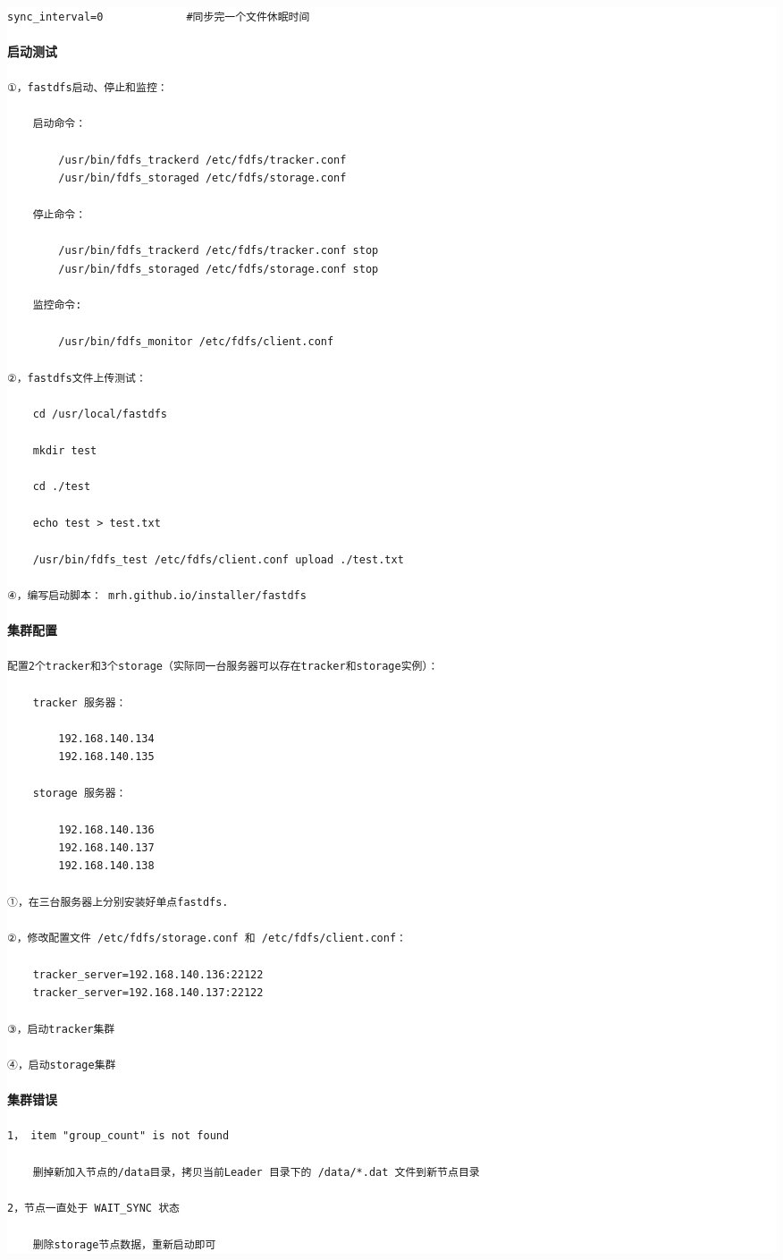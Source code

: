 	sync_interval=0				#同步完一个文件休眠时间

#### 启动测试

	①，fastdfs启动、停止和监控：
		
		启动命令：
		
			/usr/bin/fdfs_trackerd /etc/fdfs/tracker.conf
			/usr/bin/fdfs_storaged /etc/fdfs/storage.conf
			
		停止命令：
			
			/usr/bin/fdfs_trackerd /etc/fdfs/tracker.conf stop
			/usr/bin/fdfs_storaged /etc/fdfs/storage.conf stop
			
		监控命令:
			
			/usr/bin/fdfs_monitor /etc/fdfs/client.conf
			
	②，fastdfs文件上传测试：
		
		cd /usr/local/fastdfs
		
		mkdir test
		
		cd ./test
		
		echo test > test.txt
		
		/usr/bin/fdfs_test /etc/fdfs/client.conf upload ./test.txt
	
	④，编写启动脚本： mrh.github.io/installer/fastdfs

#### 集群配置

	配置2个tracker和3个storage（实际同一台服务器可以存在tracker和storage实例）：
	
		tracker 服务器： 
		
			192.168.140.134
			192.168.140.135
		
		storage 服务器：
	
			192.168.140.136
			192.168.140.137
			192.168.140.138
	
	①，在三台服务器上分别安装好单点fastdfs.
	
	②，修改配置文件 /etc/fdfs/storage.conf 和 /etc/fdfs/client.conf：
	
		tracker_server=192.168.140.136:22122
		tracker_server=192.168.140.137:22122
	
	③，启动tracker集群
	
	④，启动storage集群
	
#### 集群错误

	1， item "group_count" is not found
	
		删掉新加入节点的/data目录，拷贝当前Leader 目录下的 /data/*.dat 文件到新节点目录
		
	2，节点一直处于 WAIT_SYNC 状态
	
		删除storage节点数据，重新启动即可
	



